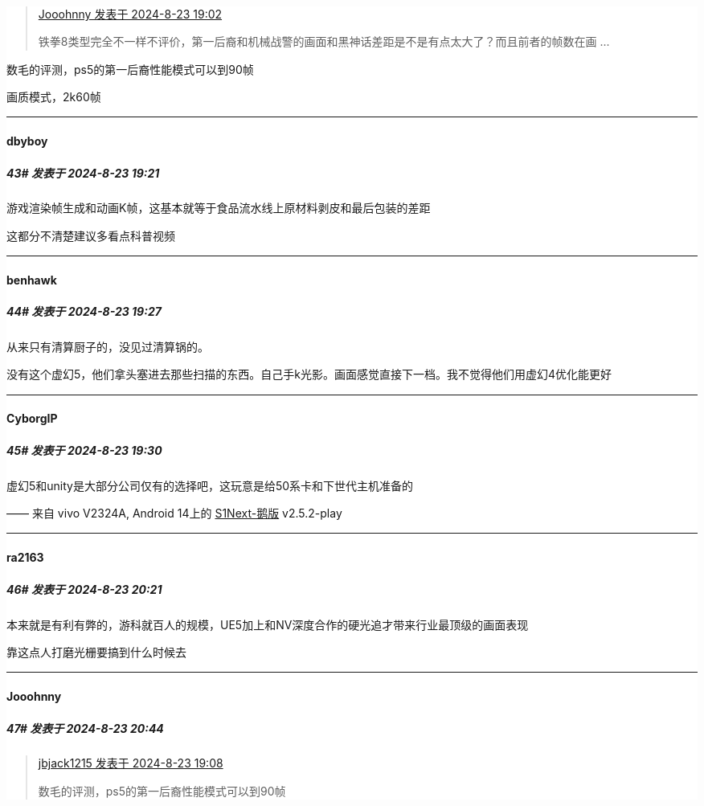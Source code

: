 <blockquote><a href="httphttps://bbs.saraba1st.com/2b/forum.php?mod=redirect&amp;goto=findpost&amp;pid=65993952&amp;ptid=2195875" target="_blank">Jooohnny 发表于 2024-8-23 19:02</a>

铁拳8类型完全不一样不评价，第一后裔和机械战警的画面和黑神话差距是不是有点太大了？而且前者的帧数在画 ...</blockquote>
数毛的评测，ps5的第一后裔性能模式可以到90帧

画质模式，2k60帧


*****

####  dbyboy  
##### 43#       发表于 2024-8-23 19:21

游戏渲染帧生成和动画K帧，这基本就等于食品流水线上原材料剥皮和最后包装的差距

这都分不清楚建议多看点科普视频


*****

####  benhawk  
##### 44#       发表于 2024-8-23 19:27

从来只有清算厨子的，没见过清算锅的。

没有这个虚幻5，他们拿头塞进去那些扫描的东西。自己手k光影。画面感觉直接下一档。我不觉得他们用虚幻4优化能更好


*****

####  CyborgIP  
##### 45#       发表于 2024-8-23 19:30

虚幻5和unity是大部分公司仅有的选择吧，这玩意是给50系卡和下世代主机准备的

—— 来自 vivo V2324A, Android 14上的 [S1Next-鹅版](https://github.com/ykrank/S1-Next/releases) v2.5.2-play


*****

####  ra2163  
##### 46#       发表于 2024-8-23 20:21

本来就是有利有弊的，游科就百人的规模，UE5加上和NV深度合作的硬光追才带来行业最顶级的画面表现

靠这点人打磨光栅要搞到什么时候去


*****

####  Jooohnny  
##### 47#       发表于 2024-8-23 20:44

<blockquote><a href="httphttps://bbs.saraba1st.com/2b/forum.php?mod=redirect&amp;goto=findpost&amp;pid=65993999&amp;ptid=2195875" target="_blank">jbjack1215 发表于 2024-8-23 19:08</a>

数毛的评测，ps5的第一后裔性能模式可以到90帧
